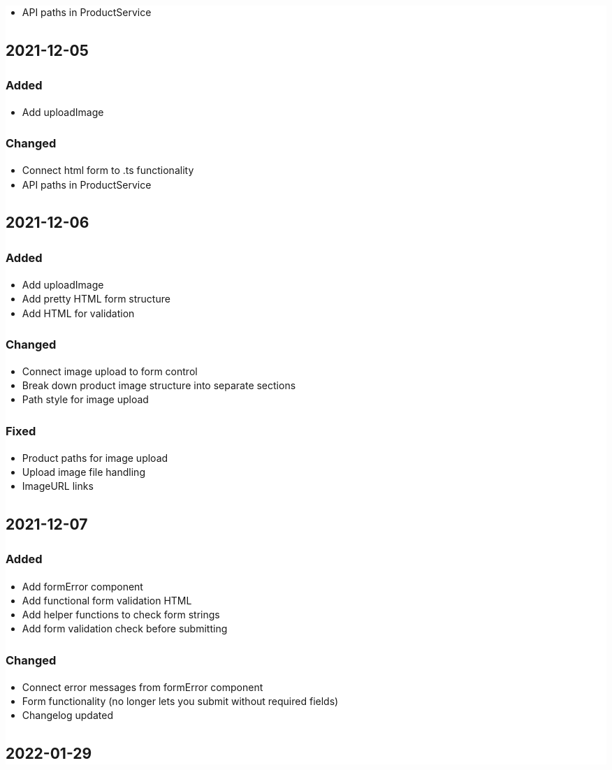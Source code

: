 - API paths in ProductService

## 2021-12-05

### Added

- Add uploadImage

### Changed

- Connect html form to .ts functionality
- API paths in ProductService

## 2021-12-06

### Added

- Add uploadImage
- Add pretty HTML form structure
- Add HTML for validation

### Changed

- Connect image upload to form control
- Break down product image structure into separate sections
- Path style for image upload

### Fixed

- Product paths for image upload
- Upload image file handling
- ImageURL links

## 2021-12-07

### Added

- Add formError component
- Add functional form validation HTML
- Add helper functions to check form strings
- Add form validation check before submitting

### Changed

- Connect error messages from formError component
- Form functionality (no longer lets you submit without required fields)
- Changelog updated

## 2022-01-29
